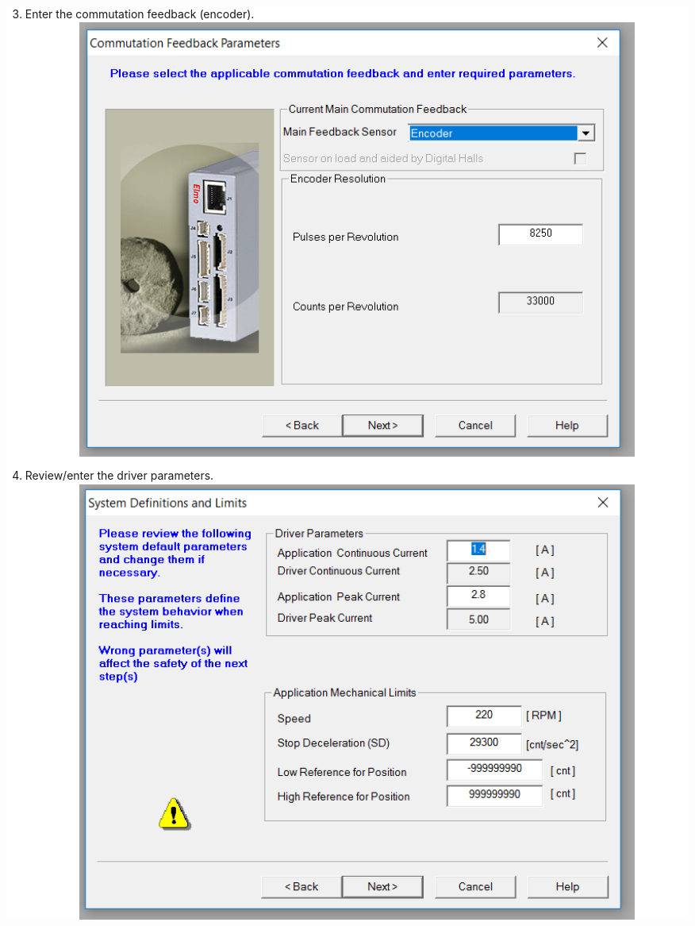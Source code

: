 3. Enter the commutation feedback (encoder).
   <img src="/img/posts/2025-07-24-elmo-servo-drive-tuning/3.png" width="700" style="display: block; margin: 0 auto;"/>

4. Review/enter the driver parameters.
   <img src="/img/posts/2025-07-24-elmo-servo-drive-tuning/4.png" width="700" style="display: block; margin: 0 auto;"/>
